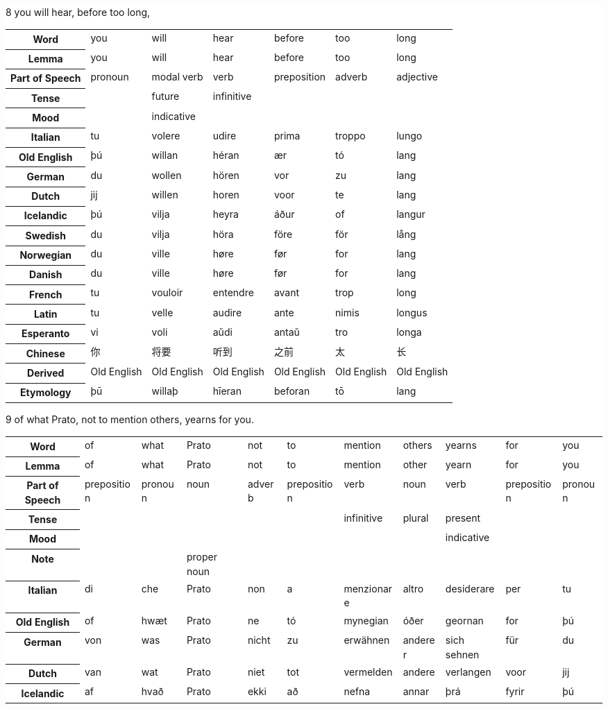8 you will hear, before too long,

<table>
<tr><th>Word</th><td>you</td><td>will</td><td>hear</td><td>before</td><td>too</td><td>long</td></tr>
<tr><th>Lemma</th><td>you</td><td>will</td><td>hear</td><td>before</td><td>too</td><td>long</td></tr>
<tr><th>Part of Speech</th><td>pronoun</td><td>modal verb</td><td>verb</td><td>preposition</td><td>adverb</td><td>adjective</td></tr>
<tr><th>Tense</th><td></td><td>future</td><td>infinitive</td><td></td><td></td><td></td></tr>
<tr><th>Mood</th><td></td><td>indicative</td><td></td><td></td><td></td><td></td></tr>
<tr><th>Italian</th><td>tu</td><td>volere</td><td>udire</td><td>prima</td><td>troppo</td><td>lungo</td></tr>
<tr><th>Old English</th><td>þú</td><td>willan</td><td>héran</td><td>ær</td><td>tó</td><td>lang</td></tr>
<tr><th>German</th><td>du</td><td>wollen</td><td>hören</td><td>vor</td><td>zu</td><td>lang</td></tr>
<tr><th>Dutch</th><td>jij</td><td>willen</td><td>horen</td><td>voor</td><td>te</td><td>lang</td></tr>
<tr><th>Icelandic</th><td>þú</td><td>vilja</td><td>heyra</td><td>áður</td><td>of</td><td>langur</td></tr>
<tr><th>Swedish</th><td>du</td><td>vilja</td><td>höra</td><td>före</td><td>för</td><td>lång</td></tr>
<tr><th>Norwegian</th><td>du</td><td>ville</td><td>høre</td><td>før</td><td>for</td><td>lang</td></tr>
<tr><th>Danish</th><td>du</td><td>ville</td><td>høre</td><td>før</td><td>for</td><td>lang</td></tr>
<tr><th>French</th><td>tu</td><td>vouloir</td><td>entendre</td><td>avant</td><td>trop</td><td>long</td></tr>
<tr><th>Latin</th><td>tu</td><td>velle</td><td>audire</td><td>ante</td><td>nimis</td><td>longus</td></tr>
<tr><th>Esperanto</th><td>vi</td><td>voli</td><td>aŭdi</td><td>antaŭ</td><td>tro</td><td>longa</td></tr>
<tr><th>Chinese</th><td>你</td><td>将要</td><td>听到</td><td>之前</td><td>太</td><td>长</td></tr>
<tr><th>Derived</th><td>Old English</td><td>Old English</td><td>Old English</td><td>Old English</td><td>Old English</td><td>Old English</td></tr>
<tr><th>Etymology</th><td>þū</td><td>willaþ</td><td>hīeran</td><td>beforan</td><td>tō</td><td>lang</td></tr>
</table>

9 of what Prato, not to mention others, yearns for you.

<table>
<tr><th>Word</th><td>of</td><td>what</td><td>Prato</td><td>not</td><td>to</td><td>mention</td><td>others</td><td>yearns</td><td>for</td><td>you</td></tr>
<tr><th>Lemma</th><td>of</td><td>what</td><td>Prato</td><td>not</td><td>to</td><td>mention</td><td>other</td><td>yearn</td><td>for</td><td>you</td></tr>
<tr><th>Part of Speech</th><td>preposition</td><td>pronoun</td><td>noun</td><td>adverb</td><td>preposition</td><td>verb</td><td>noun</td><td>verb</td><td>preposition</td><td>pronoun</td></tr>
<tr><th>Tense</th><td></td><td></td><td></td><td></td><td></td><td>infinitive</td><td>plural</td><td>present</td><td></td><td></td></tr>
<tr><th>Mood</th><td></td><td></td><td></td><td></td><td></td><td></td><td></td><td>indicative</td><td></td><td></td></tr>
<tr><th>Note</th><td></td><td></td><td>proper noun</td><td></td><td></td><td></td><td></td><td></td><td></td><td></td></tr>
<tr><th>Italian</th><td>di</td><td>che</td><td>Prato</td><td>non</td><td>a</td><td>menzionare</td><td>altro</td><td>desiderare</td><td>per</td><td>tu</td></tr>
<tr><th>Old English</th><td>of</td><td>hwæt</td><td>Prato</td><td>ne</td><td>tó</td><td>mynegian</td><td>óðer</td><td>geornan</td><td>for</td><td>þú</td></tr>
<tr><th>German</th><td>von</td><td>was</td><td>Prato</td><td>nicht</td><td>zu</td><td>erwähnen</td><td>anderer</td><td>sich sehnen</td><td>für</td><td>du</td></tr>
<tr><th>Dutch</th><td>van</td><td>wat</td><td>Prato</td><td>niet</td><td>tot</td><td>vermelden</td><td>andere</td><td>verlangen</td><td>voor</td><td>jij</td></tr>
<tr><th>Icelandic</th><td>af</td><td>hvað</td><td>Prato</td><td>ekki</td><td>að</td><td>nefna</td><td>annar</td><td>þrá</td><td>fyrir</td><td>þú</td></tr>